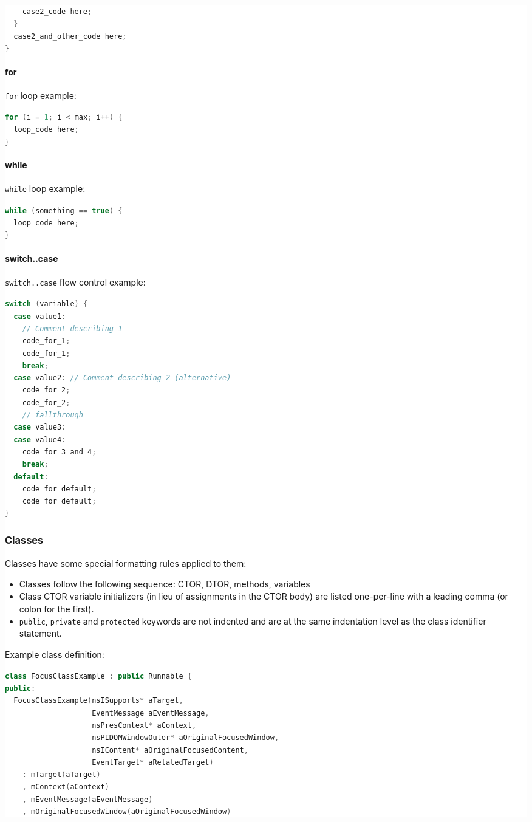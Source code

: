 ```C++
    case2_code here;
  }
  case2_and_other_code here;
}
```
#### for
`for` loop example:
```C++
for (i = 1; i < max; i++) {
  loop_code here;
}
```
#### while
`while` loop example:
```C++
while (something == true) {
  loop_code here;
}
```
#### switch..case
`switch..case` flow control example:
```C++
switch (variable) {
  case value1:
    // Comment describing 1
    code_for_1;
    code_for_1;
    break;
  case value2: // Comment describing 2 (alternative)
    code_for_2;
    code_for_2;
    // fallthrough
  case value3:
  case value4:
    code_for_3_and_4;
    break;
  default:
    code_for_default;
    code_for_default;
}
```
### Classes
Classes have some special formatting rules applied to them:
- Classes follow the following sequence: CTOR, DTOR, methods, variables
- Class CTOR variable initializers (in lieu of assignments in the CTOR body) are listed one-per-line with a leading comma (or colon for the first).
- `public`, `private` and `protected` keywords are not indented and are at the same indentation level as the class identifier statement.

Example class definition:
```C++
class FocusClassExample : public Runnable {
public:
  FocusClassExample(nsISupports* aTarget,
                    EventMessage aEventMessage,
                    nsPresContext* aContext,
                    nsPIDOMWindowOuter* aOriginalFocusedWindow,
                    nsIContent* aOriginalFocusedContent,
                    EventTarget* aRelatedTarget)
    : mTarget(aTarget)
    , mContext(aContext)
    , mEventMessage(aEventMessage)
    , mOriginalFocusedWindow(aOriginalFocusedWindow)
```